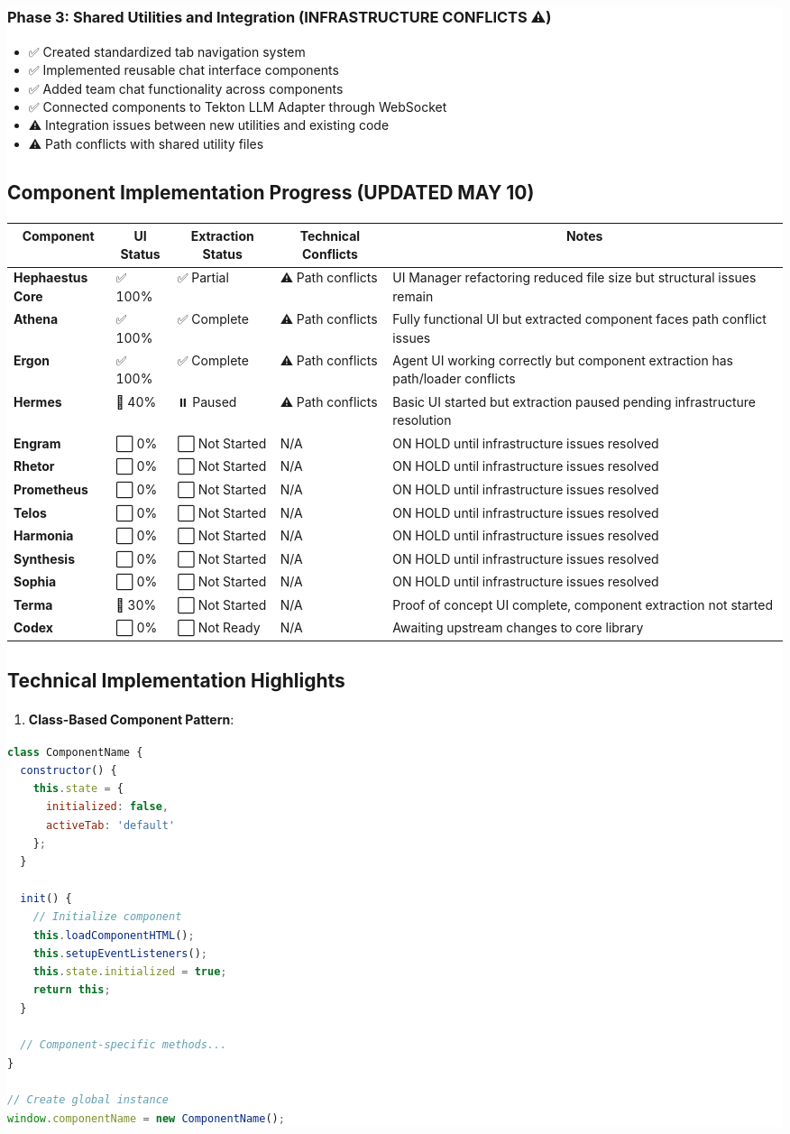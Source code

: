 ### Phase 3: Shared Utilities and Integration (INFRASTRUCTURE CONFLICTS ⚠️)
- ✅ Created standardized tab navigation system
- ✅ Implemented reusable chat interface components
- ✅ Added team chat functionality across components
- ✅ Connected components to Tekton LLM Adapter through WebSocket
- ⚠️ Integration issues between new utilities and existing code
- ⚠️ Path conflicts with shared utility files

## Component Implementation Progress (UPDATED MAY 10)

| Component | UI Status | Extraction Status | Technical Conflicts | Notes |
|-----------|-----------|-------------------|---------------------|-------|
| **Hephaestus Core** | ✅ 100% | ✅ Partial | ⚠️ Path conflicts | UI Manager refactoring reduced file size but structural issues remain |
| **Athena** | ✅ 100% | ✅ Complete | ⚠️ Path conflicts | Fully functional UI but extracted component faces path conflict issues |
| **Ergon** | ✅ 100% | ✅ Complete | ⚠️ Path conflicts | Agent UI working correctly but component extraction has path/loader conflicts |
| **Hermes** | 🔄 40% | ⏸️ Paused | ⚠️ Path conflicts | Basic UI started but extraction paused pending infrastructure resolution |
| **Engram** | ⬜ 0% | ⬜ Not Started | N/A | ON HOLD until infrastructure issues resolved |
| **Rhetor** | ⬜ 0% | ⬜ Not Started | N/A | ON HOLD until infrastructure issues resolved |
| **Prometheus** | ⬜ 0% | ⬜ Not Started | N/A | ON HOLD until infrastructure issues resolved |
| **Telos** | ⬜ 0% | ⬜ Not Started | N/A | ON HOLD until infrastructure issues resolved |
| **Harmonia** | ⬜ 0% | ⬜ Not Started | N/A | ON HOLD until infrastructure issues resolved |
| **Synthesis** | ⬜ 0% | ⬜ Not Started | N/A | ON HOLD until infrastructure issues resolved |
| **Sophia** | ⬜ 0% | ⬜ Not Started | N/A | ON HOLD until infrastructure issues resolved |
| **Terma** | 🔄 30% | ⬜ Not Started | N/A | Proof of concept UI complete, component extraction not started |
| **Codex** | ⬜ 0% | ⬜ Not Ready | N/A | Awaiting upstream changes to core library |

## Technical Implementation Highlights

1. **Class-Based Component Pattern**:
```javascript
class ComponentName {
  constructor() {
    this.state = {
      initialized: false,
      activeTab: 'default'
    };
  }
  
  init() {
    // Initialize component
    this.loadComponentHTML();
    this.setupEventListeners();
    this.state.initialized = true;
    return this;
  }
  
  // Component-specific methods...
}

// Create global instance
window.componentName = new ComponentName();
```
